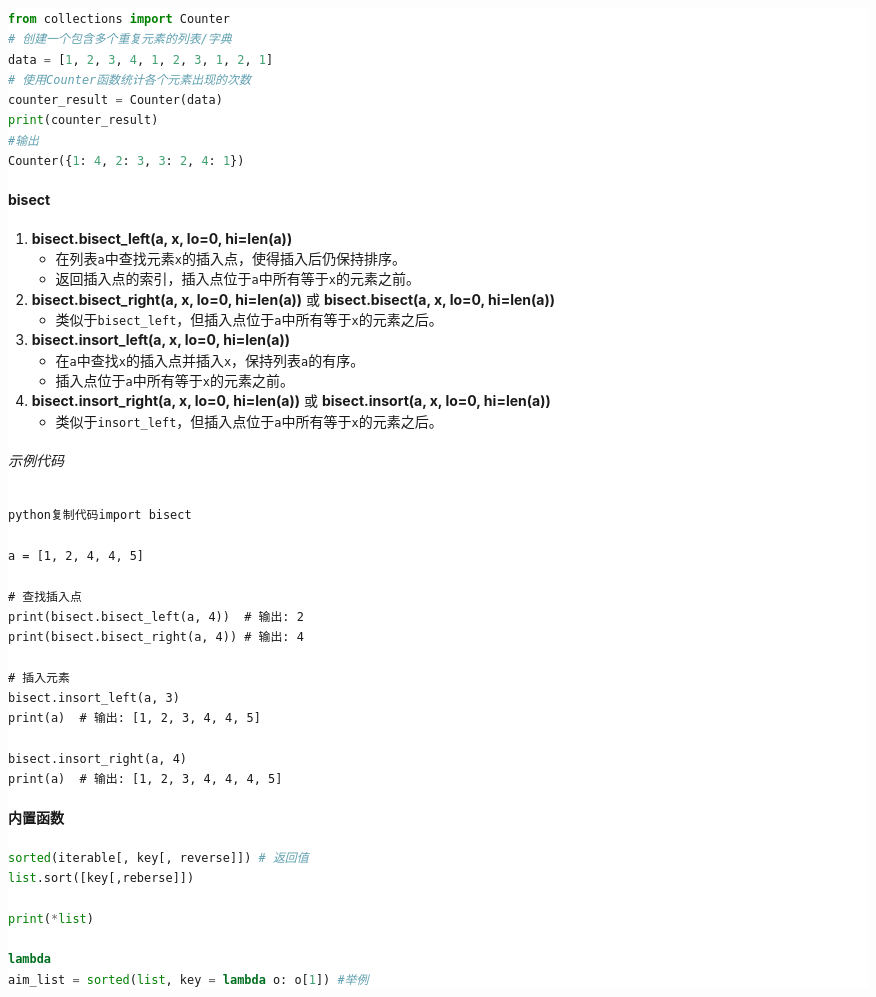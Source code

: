```python
from collections import Counter
# 创建一个包含多个重复元素的列表/字典
data = [1, 2, 3, 4, 1, 2, 3, 1, 2, 1]
# 使用Counter函数统计各个元素出现的次数
counter_result = Counter(data)
print(counter_result)
#输出
Counter({1: 4, 2: 3, 3: 2, 4: 1})
```

#### bisect

1. **bisect.bisect_left(a, x, lo=0, hi=len(a))**
   - 在列表`a`中查找元素`x`的插入点，使得插入后仍保持排序。
   - 返回插入点的索引，插入点位于`a`中所有等于`x`的元素之前。
2. **bisect.bisect_right(a, x, lo=0, hi=len(a))** 或 **bisect.bisect(a, x, lo=0, hi=len(a))**
   - 类似于`bisect_left`，但插入点位于`a`中所有等于`x`的元素之后。
3. **bisect.insort_left(a, x, lo=0, hi=len(a))**
   - 在`a`中查找`x`的插入点并插入`x`，保持列表`a`的有序。
   - 插入点位于`a`中所有等于`x`的元素之前。
4. **bisect.insort_right(a, x, lo=0, hi=len(a))** 或 **bisect.insort(a, x, lo=0, hi=len(a))**
   - 类似于`insort_left`，但插入点位于`a`中所有等于`x`的元素之后。

###### 示例代码

```
python复制代码import bisect

a = [1, 2, 4, 4, 5]

# 查找插入点
print(bisect.bisect_left(a, 4))  # 输出: 2
print(bisect.bisect_right(a, 4)) # 输出: 4

# 插入元素
bisect.insort_left(a, 3)
print(a)  # 输出: [1, 2, 3, 4, 4, 5]

bisect.insort_right(a, 4)
print(a)  # 输出: [1, 2, 3, 4, 4, 4, 5]
```

#### 内置函数

```Python
sorted(iterable[, key[, reverse]]) # 返回值
list.sort([key[,reberse]])

print(*list)

lambda
aim_list = sorted(list, key = lambda o: o[1]) #举例
```
